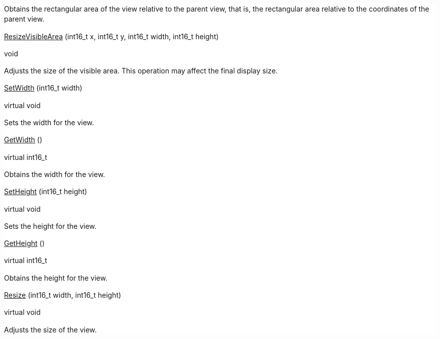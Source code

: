<p id="p1856938383165632"><a name="p1856938383165632"></a><a name="p1856938383165632"></a>Obtains the rectangular area of the view relative to the parent view, that is, the rectangular area relative to the coordinates of the parent view. </p>
</td>
</tr>
<tr id="row951368167165632"><td class="cellrowborder" valign="top" width="50%" headers="mcps1.1.3.1.1 "><p id="p1722439567165632"><a name="p1722439567165632"></a><a name="p1722439567165632"></a><a href="graphic.md#gae6c5f3bcf99dc837bcecd60c38d3df5a">ResizeVisibleArea</a> (int16_t x, int16_t y, int16_t width, int16_t height)</p>
</td>
<td class="cellrowborder" valign="top" width="50%" headers="mcps1.1.3.1.2 "><p id="p1394531979165632"><a name="p1394531979165632"></a><a name="p1394531979165632"></a>void </p>
<p id="p1349796306165632"><a name="p1349796306165632"></a><a name="p1349796306165632"></a>Adjusts the size of the visible area. This operation may affect the final display size. </p>
</td>
</tr>
<tr id="row1730731951165632"><td class="cellrowborder" valign="top" width="50%" headers="mcps1.1.3.1.1 "><p id="p1369324511165632"><a name="p1369324511165632"></a><a name="p1369324511165632"></a><a href="graphic.md#ga3375ec5ef059fd88c657af4552d2fa4f">SetWidth</a> (int16_t width)</p>
</td>
<td class="cellrowborder" valign="top" width="50%" headers="mcps1.1.3.1.2 "><p id="p1548133734165632"><a name="p1548133734165632"></a><a name="p1548133734165632"></a>virtual void </p>
<p id="p1843565227165632"><a name="p1843565227165632"></a><a name="p1843565227165632"></a>Sets the width for the view. </p>
</td>
</tr>
<tr id="row2002887603165632"><td class="cellrowborder" valign="top" width="50%" headers="mcps1.1.3.1.1 "><p id="p1043217289165632"><a name="p1043217289165632"></a><a name="p1043217289165632"></a><a href="graphic.md#ga90cf8cffb98d71c30d6fc1d118442dbd">GetWidth</a> ()</p>
</td>
<td class="cellrowborder" valign="top" width="50%" headers="mcps1.1.3.1.2 "><p id="p802466514165632"><a name="p802466514165632"></a><a name="p802466514165632"></a>virtual int16_t </p>
<p id="p1905930696165632"><a name="p1905930696165632"></a><a name="p1905930696165632"></a>Obtains the width for the view. </p>
</td>
</tr>
<tr id="row499227659165632"><td class="cellrowborder" valign="top" width="50%" headers="mcps1.1.3.1.1 "><p id="p1400269270165632"><a name="p1400269270165632"></a><a name="p1400269270165632"></a><a href="graphic.md#ga9c7110620d5dc3a7bd3efe1fc2edd125">SetHeight</a> (int16_t height)</p>
</td>
<td class="cellrowborder" valign="top" width="50%" headers="mcps1.1.3.1.2 "><p id="p498984220165632"><a name="p498984220165632"></a><a name="p498984220165632"></a>virtual void </p>
<p id="p1966959704165632"><a name="p1966959704165632"></a><a name="p1966959704165632"></a>Sets the height for the view. </p>
</td>
</tr>
<tr id="row1558323702165632"><td class="cellrowborder" valign="top" width="50%" headers="mcps1.1.3.1.1 "><p id="p635258213165632"><a name="p635258213165632"></a><a name="p635258213165632"></a><a href="graphic.md#ga9b35f4603a561c7a9a29b023a022ac97">GetHeight</a> ()</p>
</td>
<td class="cellrowborder" valign="top" width="50%" headers="mcps1.1.3.1.2 "><p id="p225348142165632"><a name="p225348142165632"></a><a name="p225348142165632"></a>virtual int16_t </p>
<p id="p1047090772165632"><a name="p1047090772165632"></a><a name="p1047090772165632"></a>Obtains the height for the view. </p>
</td>
</tr>
<tr id="row1318382443165632"><td class="cellrowborder" valign="top" width="50%" headers="mcps1.1.3.1.1 "><p id="p664836957165632"><a name="p664836957165632"></a><a name="p664836957165632"></a><a href="graphic.md#gae985b607d2f0701911778bf20d640ccd">Resize</a> (int16_t width, int16_t height)</p>
</td>
<td class="cellrowborder" valign="top" width="50%" headers="mcps1.1.3.1.2 "><p id="p1425330836165632"><a name="p1425330836165632"></a><a name="p1425330836165632"></a>virtual void </p>
<p id="p1465930402165632"><a name="p1465930402165632"></a><a name="p1465930402165632"></a>Adjusts the size of the view. </p>